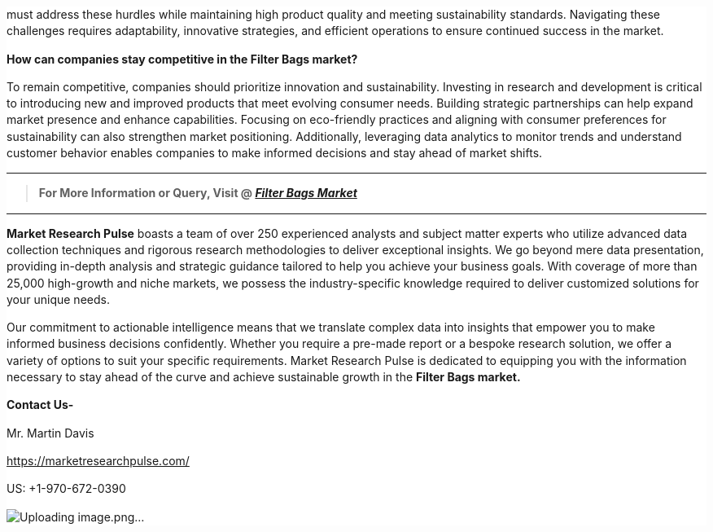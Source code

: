 must address these hurdles while maintaining high product quality and meeting sustainability standards. Navigating these challenges requires adaptability, innovative strategies, and efficient operations to ensure continued success in the market.</p><p><strong>How can companies stay competitive in the Filter Bags market?</strong></p><p>To remain competitive, companies should prioritize innovation and sustainability. Investing in research and development is critical to introducing new and improved products that meet evolving consumer needs. Building strategic partnerships can help expand market presence and enhance capabilities. Focusing on eco-friendly practices and aligning with consumer preferences for sustainability can also strengthen market positioning. Additionally, leveraging data analytics to monitor trends and understand customer behavior enables companies to make informed decisions and stay ahead of market shifts.</p><hr /><blockquote><p><strong>For More Information or Query, Visit @&nbsp;<em><a href="https://marketresearchpulse.com/report/132692/filter-bags-market?utm_source=Linkedin&utm_medium=027">Filter Bags Market</a></em></strong></p></blockquote><hr /><p><strong>Market Research Pulse</strong> boasts a team of over 250 experienced analysts and subject matter experts who utilize advanced data collection techniques and rigorous research methodologies to deliver exceptional insights. We go beyond mere data presentation, providing in-depth analysis and strategic guidance tailored to help you achieve your business goals. With coverage of more than 25,000 high-growth and niche markets, we possess the industry-specific knowledge required to deliver customized solutions for your unique needs.</p><p>Our commitment to actionable intelligence means that we translate complex data into insights that empower you to make informed business decisions confidently. Whether you require a pre-made report or a bespoke research solution, we offer a variety of options to suit your specific requirements. Market Research Pulse is dedicated to equipping you with the information necessary to stay ahead of the curve and achieve sustainable growth in the <strong>Filter Bags market.</strong></p><p><strong>Contact Us-</strong></p><p>Mr. Martin Davis</p><p>https://marketresearchpulse.com/</p><p>US: +1-970-672-0390</p>
![Uploading image.png…]()
